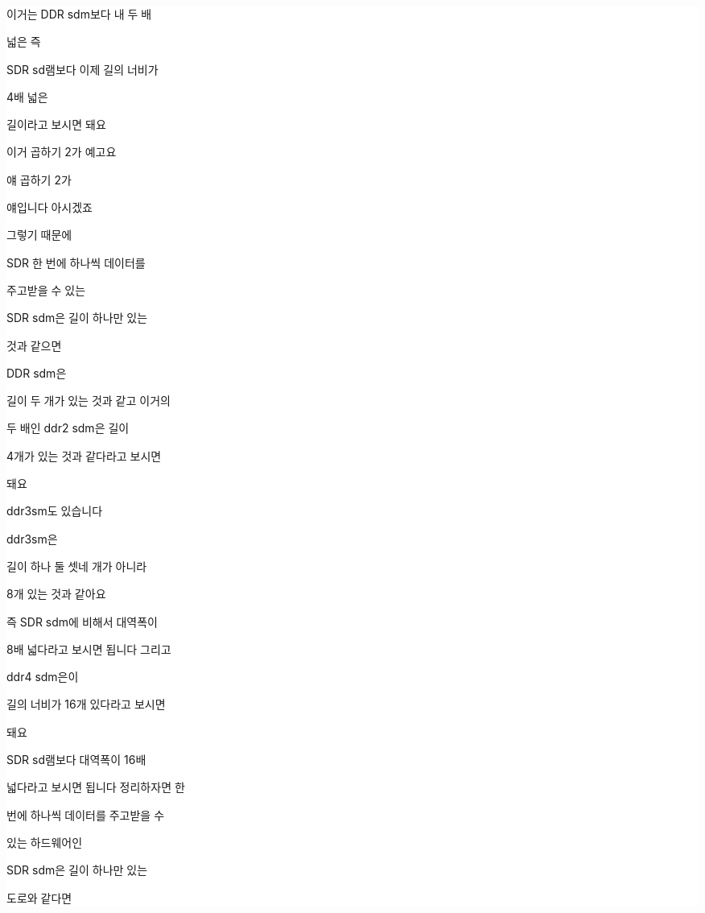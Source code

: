 이거는 DDR sdm보다 내 두 배

넓은 즉

SDR sd램보다 이제 길의 너비가

4배 넓은

길이라고 보시면 돼요

이거 곱하기 2가 예고요

얘 곱하기 2가

얘입니다 아시겠죠

그렇기 때문에

SDR 한 번에 하나씩 데이터를

주고받을 수 있는

SDR sdm은 길이 하나만 있는

것과 같으면

DDR sdm은

길이 두 개가 있는 것과 같고 이거의

두 배인 ddr2 sdm은 길이

4개가 있는 것과 같다라고 보시면

돼요

ddr3sm도 있습니다

ddr3sm은

길이 하나 둘 셋네 개가 아니라

8개 있는 것과 같아요

즉 SDR sdm에 비해서 대역폭이

8배 넓다라고 보시면 됩니다 그리고

ddr4 sdm은이

길의 너비가 16개 있다라고 보시면

돼요

SDR sd램보다 대역폭이 16배

넓다라고 보시면 됩니다 정리하자면 한

번에 하나씩 데이터를 주고받을 수

있는 하드웨어인

SDR sdm은 길이 하나만 있는

도로와 같다면
